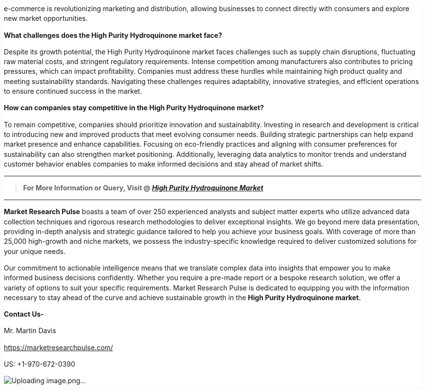 e-commerce is revolutionizing marketing and distribution, allowing businesses to connect directly with consumers and explore new market opportunities.</p><p><strong>What challenges does the High Purity Hydroquinone market face?</strong></p><p>Despite its growth potential, the High Purity Hydroquinone market faces challenges such as supply chain disruptions, fluctuating raw material costs, and stringent regulatory requirements. Intense competition among manufacturers also contributes to pricing pressures, which can impact profitability. Companies must address these hurdles while maintaining high product quality and meeting sustainability standards. Navigating these challenges requires adaptability, innovative strategies, and efficient operations to ensure continued success in the market.</p><p><strong>How can companies stay competitive in the High Purity Hydroquinone market?</strong></p><p>To remain competitive, companies should prioritize innovation and sustainability. Investing in research and development is critical to introducing new and improved products that meet evolving consumer needs. Building strategic partnerships can help expand market presence and enhance capabilities. Focusing on eco-friendly practices and aligning with consumer preferences for sustainability can also strengthen market positioning. Additionally, leveraging data analytics to monitor trends and understand customer behavior enables companies to make informed decisions and stay ahead of market shifts.</p><hr /><blockquote><p><strong>For More Information or Query, Visit @&nbsp;<em><a href="https://marketresearchpulse.com/report/140323/high-purity-hydroquinone-market?utm_source=Linkedin&utm_medium=019">High Purity Hydroquinone Market</a></em></strong></p></blockquote><hr /><p><strong>Market Research Pulse</strong> boasts a team of over 250 experienced analysts and subject matter experts who utilize advanced data collection techniques and rigorous research methodologies to deliver exceptional insights. We go beyond mere data presentation, providing in-depth analysis and strategic guidance tailored to help you achieve your business goals. With coverage of more than 25,000 high-growth and niche markets, we possess the industry-specific knowledge required to deliver customized solutions for your unique needs.</p><p>Our commitment to actionable intelligence means that we translate complex data into insights that empower you to make informed business decisions confidently. Whether you require a pre-made report or a bespoke research solution, we offer a variety of options to suit your specific requirements. Market Research Pulse is dedicated to equipping you with the information necessary to stay ahead of the curve and achieve sustainable growth in the <strong>High Purity Hydroquinone market.</strong></p><p><strong>Contact Us-</strong></p><p>Mr. Martin Davis</p><p>https://marketresearchpulse.com/</p><p>US: +1-970-672-0390</p>
![Uploading image.png…]()
